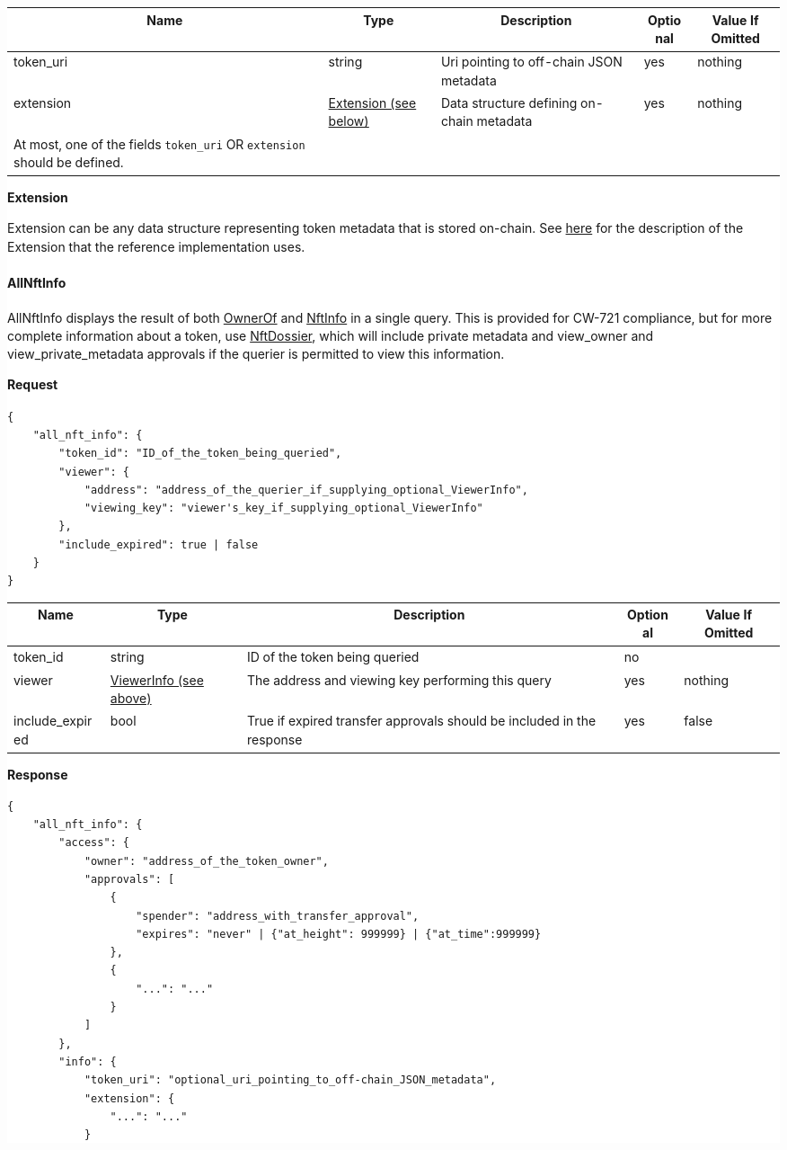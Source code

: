 | Name                                                                     | Type                                                                                                 | Description                               | Optional | Value If Omitted |
| ------------------------------------------------------------------------ | ---------------------------------------------------------------------------------------------------- | ----------------------------------------- | -------- | ---------------- |
| token\_uri                                                               | string                                                                                               | Uri pointing to off-chain JSON metadata   | yes      | nothing          |
| extension                                                                | [Extension (see below)](https://github.com/SecretFoundation/SNIPs/blob/master/SNIP-721.md#extension) | Data structure defining on-chain metadata | yes      | nothing          |
| At most, one of the fields `token_uri` OR `extension` should be defined. |                                                                                                      |                                           |          |                  |

**Extension**

Extension can be any data structure representing token metadata that is stored on-chain. See [here](https://github.com/baedrik/snip721-reference-impl/blob/master/README.md#extension) for the description of the Extension that the reference implementation uses.

#### AllNftInfo

AllNftInfo displays the result of both [OwnerOf](https://github.com/SecretFoundation/SNIPs/blob/master/SNIP-721.md#ownerof) and [NftInfo](https://github.com/SecretFoundation/SNIPs/blob/master/SNIP-721.md#nftinfo) in a single query. This is provided for CW-721 compliance, but for more complete information about a token, use [NftDossier](https://github.com/SecretFoundation/SNIPs/blob/master/SNIP-721.md#nftdossier), which will include private metadata and view\_owner and view\_private\_metadata approvals if the querier is permitted to view this information.

**Request**

```
{
	"all_nft_info": {
		"token_id": "ID_of_the_token_being_queried",
		"viewer": {
			"address": "address_of_the_querier_if_supplying_optional_ViewerInfo",
			"viewing_key": "viewer's_key_if_supplying_optional_ViewerInfo"
		},
		"include_expired": true | false
	}
}
```

| Name             | Type                                                                                                   | Description                                                           | Optional | Value If Omitted |
| ---------------- | ------------------------------------------------------------------------------------------------------ | --------------------------------------------------------------------- | -------- | ---------------- |
| token\_id        | string                                                                                                 | ID of the token being queried                                         | no       |                  |
| viewer           | [ViewerInfo (see above)](https://github.com/SecretFoundation/SNIPs/blob/master/SNIP-721.md#viewerinfo) | The address and viewing key performing this query                     | yes      | nothing          |
| include\_expired | bool                                                                                                   | True if expired transfer approvals should be included in the response | yes      | false            |

**Response**

```
{
	"all_nft_info": {
		"access": {
			"owner": "address_of_the_token_owner",
			"approvals": [
				{
					"spender": "address_with_transfer_approval",
					"expires": "never" | {"at_height": 999999} | {"at_time":999999}
				},
				{
					"...": "..."
				}
			]
		},
		"info": {
			"token_uri": "optional_uri_pointing_to_off-chain_JSON_metadata",
			"extension": {
				"...": "..."
			}
```